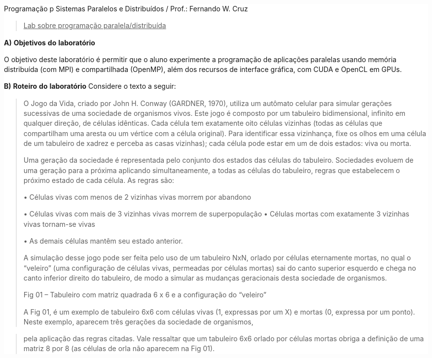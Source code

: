 

Programação p Sistemas Paralelos e Distribuídos / Prof.: Fernando W.
Cruz

> <u>Lab sobre programação paralela/distribuída</u>

**A)** **Objetivos** **do** **laboratório**

O objetivo deste laboratório é permitir que o aluno experimente a
programação de aplicações paralelas usando memória distribuída (com MPI)
e compartilhada (OpenMP), além dos recursos de interface gráfica, com
CUDA e OpenCL em GPUs.

**B)** **Roteiro** **do** **laboratório** Considere o texto a seguir:

> O Jogo da Vida, criado por John H. Conway (GARDNER, 1970), utiliza um
> autômato celular para simular gerações sucessivas de uma sociedade de
> organismos vivos. Este jogo é composto por um tabuleiro bidimensional,
> infinito em qualquer direção, de células idênticas. Cada célula tem
> exatamente oito células vizinhas (todas as células que compartilham
> uma aresta ou um vértice com a célula original). Para identificar essa
> vizinhança, fixe os olhos em uma célula de um tabuleiro de xadrez e
> perceba as casas vizinhas); cada célula pode estar em um de dois
> estados: viva ou morta.
>
> Uma geração da sociedade é representada pelo conjunto dos estados das
> células do tabuleiro. Sociedades evoluem de uma geração para a próxima
> aplicando simultaneamente, a todas as células do tabuleiro, regras que
> estabelecem o próximo estado de cada célula. As regras são:
>
> • Células vivas com menos de 2 vizinhas vivas morrem por abandono
>
> • Células vivas com mais de 3 vizinhas vivas morrem de superpopulação
> • Células mortas com exatamente 3 vizinhas vivas tornam-se vivas
>
> • As demais células mantêm seu estado anterior.
>
> A simulação desse jogo pode ser feita pelo uso de um tabuleiro NxN,
> orlado por células eternamente mortas, no qual o “veleiro” (uma
> configuração de células vivas, permeadas por células mortas) sai do
> canto superior esquerdo e chega no canto inferior direito do
> tabuleiro, de modo a simular as mudanças geracionais desta sociedade
> de organismos.
>
> Fig 01 – Tabuleiro com matriz quadrada 6 x 6 e a configuração do
> “veleiro”
>
> A Fig 01, é um exemplo de tabuleiro 6x6 com células vivas (1,
> expressas por um X) e mortas (0, expressa por um ponto). Neste
> exemplo, aparecem três gerações da sociedade de organismos,



> pela aplicação das regras citadas. Vale ressaltar que um tabuleiro 6x6
> orlado por células mortas obriga a definição de uma matriz 8 por 8 (as
> células de orla não aparecem na Fig 01).
